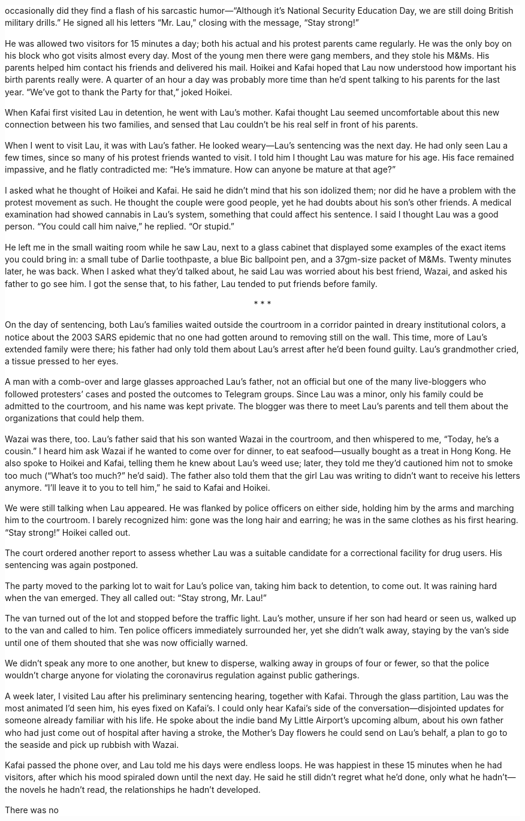 occasionally did they find a flash of his sarcastic humor—“Although it’s National Security Education Day, we are still doing British military drills.” He signed all his letters “Mr. Lau,” closing with the message, “Stay strong!”</p><p>He was allowed two visitors for 15 minutes a day; both his actual and his protest parents came regularly. He was the only boy on his block who got visits almost every day. Most of the young men there were gang members, and they stole his M&Ms. His parents helped him contact his friends and delivered his mail. Hoikei and Kafai hoped that Lau now understood how important his birth parents really were. A quarter of an hour a day was probably more time than he’d spent talking to his parents for the last year. “We’ve got to thank the Party for that,” joked Hoikei.</p><p>When Kafai first visited Lau in detention, he went with Lau’s mother. Kafai thought Lau seemed uncomfortable about this new connection between his two families, and sensed that Lau couldn’t be his real self in front of his parents.</p><p>When I went to visit Lau, it was with Lau’s father. He looked weary—Lau’s sentencing was the next day. He had only seen Lau a few times, since so many of his protest friends wanted to visit. I told him I thought Lau was mature for his age. His face remained impassive, and he flatly contradicted me: “He’s immature. How can anyone be mature at that age?”</p><p>I asked what he thought of Hoikei and Kafai. He said he didn’t mind that his son idolized them; nor did he have a problem with the protest movement as such. He thought the couple were good people, yet he had doubts about his son’s other friends. A medical examination had showed cannabis in Lau’s system, something that could affect his sentence. I said I thought Lau was a good person. “You could call him naive,” he replied. “Or stupid.”</p><p>He left me in the small waiting room while he saw Lau, next to a glass cabinet that displayed some examples of the exact items you could bring in: a small tube of Darlie toothpaste, a blue Bic ballpoint pen, and a 37gm-size packet of M&Ms. Twenty minutes later, he was back. When I asked what they’d talked about, he said Lau was worried about his best friend, Wazai, and asked his father to go see him. I got the sense that, to his father, Lau tended to put friends before family.</p><p align="center">* * *</p><p class="dropcap">On the day of sentencing, both Lau’s families waited outside the courtroom in a corridor painted in dreary institutional colors, a notice about the 2003 SARS epidemic that no one had gotten around to removing still on the wall. This time, more of Lau’s extended family were there; his father had only told them about Lau’s arrest after he’d been found guilty. Lau’s grandmother cried, a tissue pressed to her eyes.</p><p>A man with a comb-over and large glasses approached Lau’s father, not an official but one of the many live-bloggers who followed protesters’ cases and posted the outcomes to Telegram groups. Since Lau was a minor, only his family could be admitted to the courtroom, and his name was kept private. The blogger was there to meet Lau’s parents and tell them about the organizations that could help them.</p><p>Wazai was there, too. Lau’s father said that his son wanted Wazai in the courtroom, and then whispered to me, “Today, he’s a cousin.” I heard him ask Wazai if he wanted to come over for dinner, to eat seafood—usually bought as a treat in Hong Kong. He also spoke to Hoikei and Kafai, telling them he knew about Lau’s weed use; later, they told me they’d cautioned him not to smoke too much (“What’s too much?” he’d said). The father also told them that the girl Lau was writing to didn’t want to receive his letters anymore. “I’ll leave it to you to tell him,” he said to Kafai and Hoikei.</p><p>We were still talking when Lau appeared. He was flanked by police officers on either side, holding him by the arms and marching him to the courtroom. I barely recognized him: gone was the long hair and earring; he was in the same clothes as his first hearing. “Stay strong!” Hoikei called out.</p><p>The court ordered another report to assess whether Lau was a suitable candidate for a correctional facility for drug users. His sentencing was again postponed.</p><p>The party moved to the parking lot to wait for Lau’s police van, taking him back to detention, to come out. It was raining hard when the van emerged. They all called out: “Stay strong, Mr. Lau!”</p><p>The van turned out of the lot and stopped before the traffic light. Lau’s mother, unsure if her son had heard or seen us, walked up to the van and called to him. Ten police officers immediately surrounded her, yet she didn’t walk away, staying by the van’s side until one of them shouted that she was now officially warned.</p><p>We didn’t speak any more to one another, but knew to disperse, walking away in groups of four or fewer, so that the police wouldn’t charge anyone for violating the coronavirus regulation against public gatherings.</p><p>A week later, I visited Lau after his preliminary sentencing hearing, together with Kafai. Through the glass partition, Lau was the most animated I’d seen him, his eyes fixed on Kafai’s. I could only hear Kafai’s side of the conversation—disjointed updates for someone already familiar with his life. He spoke about the indie band My Little Airport’s upcoming album, about his own father who had just come out of hospital after having a stroke, the Mother’s Day flowers he could send on Lau’s behalf, a plan to go to the seaside and pick up rubbish with Wazai.</p><p>Kafai passed the phone over, and Lau told me his days were endless loops. He was happiest in these 15 minutes when he had visitors, after which his mood spiraled down until the next day. He said he still didn’t regret what he’d done, only what he hadn’t—the novels he hadn’t read, the relationships he hadn’t developed.</p><p>There was no